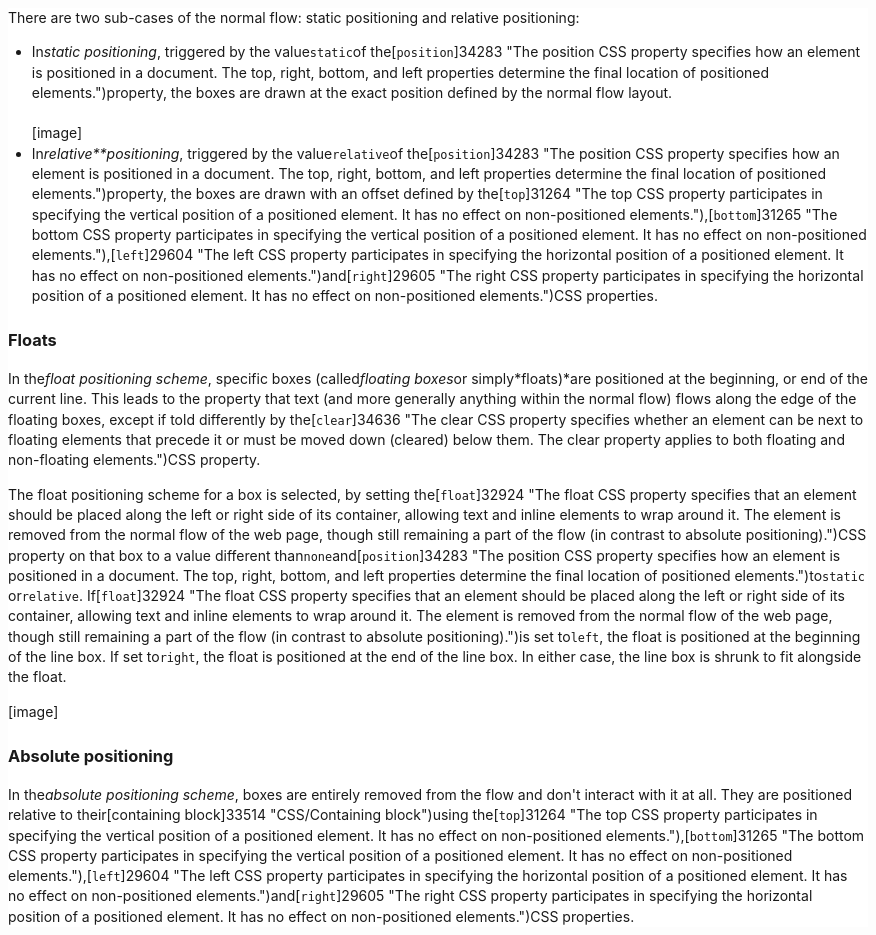 
There are two sub-cases of the normal flow: static positioning and relative positioning:


* In*static positioning*, triggered by the value`static`of the[`position`]34283 "The position CSS property specifies how an element is positioned in a document. The top, right, bottom, and left properties determine the final location of positioned elements.")property, the boxes are drawn at the exact position defined by the normal flow layout.<br></br>[image]
* In*relative**positioning*, triggered by the value`relative`of the[`position`]34283 "The position CSS property specifies how an element is positioned in a document. The top, right, bottom, and left properties determine the final location of positioned elements.")property, the boxes are drawn with an offset defined by the[`top`]31264 "The top CSS property participates in specifying the vertical position of a positioned element. It has no effect on non-positioned elements."),[`bottom`]31265 "The bottom CSS property participates in specifying the vertical position of a positioned element. It has no effect on non-positioned elements."),[`left`]29604 "The left CSS property participates in specifying the horizontal position of a positioned element. It has no effect on non-positioned elements.")and[`right`]29605 "The right CSS property participates in specifying the horizontal position of a positioned element. It has no effect on non-positioned elements.")CSS properties.

### Floats<a name="Floats"></a>


In the*float positioning scheme*, specific boxes (called*floating boxes*or simply*floats)*are positioned at the beginning, or end of the current line. This leads to the property that text (and more generally anything within the normal flow) flows along the edge of the floating boxes, except if told differently by the[`clear`]34636 "The clear CSS property specifies whether an element can be next to floating elements that precede it or must be moved down (cleared) below them. The clear property applies to both floating and non-floating elements.")CSS property.



The float positioning scheme for a box is selected, by setting the[`float`]32924 "The float CSS property specifies that an element should be placed along the left or right side of its container, allowing text and inline elements to wrap around it. The element is removed from the normal flow of the web page, though still remaining a part of the flow (in contrast to absolute positioning).")CSS property on that box to a value different than`none`and[`position`]34283 "The position CSS property specifies how an element is positioned in a document. The top, right, bottom, and left properties determine the final location of positioned elements.")to`static`or`relative`. If[`float`]32924 "The float CSS property specifies that an element should be placed along the left or right side of its container, allowing text and inline elements to wrap around it. The element is removed from the normal flow of the web page, though still remaining a part of the flow (in contrast to absolute positioning).")is set to`left`, the float is positioned at the beginning of the line box. If set to`right`, the float is positioned at the end of the line box. In either case, the line box is shrunk to fit alongside the float.



[image]


### Absolute positioning<a name="Absolute_positioning"></a>


In the*absolute positioning scheme*, boxes are entirely removed from the flow and don&#39;t interact with it at all. They are positioned relative to their[containing block]33514 "CSS/Containing block")using the[`top`]31264 "The top CSS property participates in specifying the vertical position of a positioned element. It has no effect on non-positioned elements."),[`bottom`]31265 "The bottom CSS property participates in specifying the vertical position of a positioned element. It has no effect on non-positioned elements."),[`left`]29604 "The left CSS property participates in specifying the horizontal position of a positioned element. It has no effect on non-positioned elements.")and[`right`]29605 "The right CSS property participates in specifying the horizontal position of a positioned element. It has no effect on non-positioned elements.")CSS properties.
